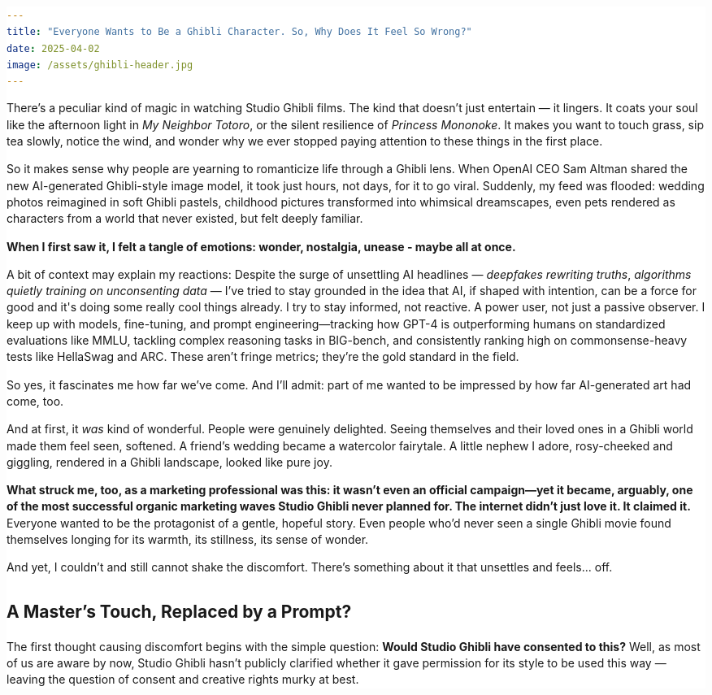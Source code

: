 ```yaml
---
title: "Everyone Wants to Be a Ghibli Character. So, Why Does It Feel So Wrong?"
date: 2025-04-02
image: /assets/ghibli-header.jpg
---
```


There’s a peculiar kind of magic in watching Studio Ghibli films. The kind that doesn’t just entertain — it lingers. It coats your soul like the afternoon light in *My Neighbor Totoro*, or the silent resilience of *Princess Mononoke*. It makes you want to touch grass, sip tea slowly, notice the wind, and wonder why we ever stopped paying attention to these things in the first place.

So it makes sense why people are yearning to romanticize life through a Ghibli lens. When OpenAI CEO Sam Altman shared the new AI-generated Ghibli-style image model, it took just hours, not days, for it to go viral. Suddenly, my feed was flooded: wedding photos reimagined in soft Ghibli pastels, childhood pictures transformed into whimsical dreamscapes, even pets rendered as characters from a world that never existed, but felt deeply familiar.

**When I first saw it, I felt a tangle of emotions: wonder, nostalgia, unease - maybe all at once.**

A bit of context may explain my reactions: Despite the surge of unsettling AI headlines — *deepfakes rewriting truths*, *algorithms quietly training on unconsenting data* — I’ve tried to stay grounded in the idea that AI, if shaped with intention, can be a force for good and it's doing some really cool things already. I try to stay informed, not reactive. A power user, not just a passive observer. I keep up with models, fine-tuning, and prompt engineering—tracking how GPT-4 is outperforming humans on standardized evaluations like MMLU, tackling complex reasoning tasks in BIG-bench, and consistently ranking high on commonsense-heavy tests like HellaSwag and ARC. These aren’t fringe metrics; they’re the gold standard in the field.

So yes, it fascinates me how far we’ve come. And I’ll admit: part of me wanted to be impressed by how far AI-generated art had come, too.

And at first, it *was* kind of wonderful. People were genuinely delighted. Seeing themselves and their loved ones in a Ghibli world made them feel seen, softened. A friend’s wedding became a watercolor fairytale. A little nephew I adore, rosy-cheeked and giggling, rendered in a Ghibli landscape, looked like pure joy.

**What struck me, too, as a marketing professional was this: it wasn’t even an official campaign—yet it became, arguably, one of the most successful organic marketing waves Studio Ghibli never planned for. The internet didn’t just love it. It claimed it.** Everyone wanted to be the protagonist of a gentle, hopeful story. Even people who’d never seen a single Ghibli movie found themselves longing for its warmth, its stillness, its sense of wonder.

And yet, I couldn’t and still cannot shake the discomfort. There’s something about it that unsettles and feels... off.

## A Master’s Touch, Replaced by a Prompt?
The first thought causing discomfort begins with the simple question: **Would Studio Ghibli have consented to this?** Well, as most of us are aware by now, Studio Ghibli hasn’t publicly clarified whether it gave permission for its style to be used this way — leaving the question of consent and creative rights murky at best.
